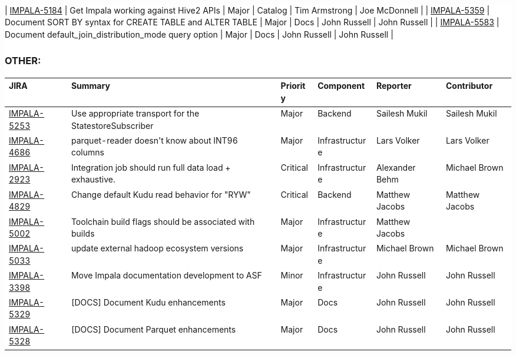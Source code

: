 | [IMPALA-5184](https://issues.apache.org/jira/browse/IMPALA-5184) | Get Impala working against Hive2 APIs |  Major | Catalog | Tim Armstrong | Joe McDonnell |
| [IMPALA-5359](https://issues.apache.org/jira/browse/IMPALA-5359) | Document SORT BY syntax for CREATE TABLE and ALTER TABLE |  Major | Docs | John Russell | John Russell |
| [IMPALA-5583](https://issues.apache.org/jira/browse/IMPALA-5583) | Document default\_join\_distribution\_mode query option |  Major | Docs | John Russell | John Russell |


### OTHER:

| JIRA | Summary | Priority | Component | Reporter | Contributor |
|:---- |:---- | :--- |:---- |:---- |:---- |
| [IMPALA-5253](https://issues.apache.org/jira/browse/IMPALA-5253) | Use appropriate transport for the StatestoreSubscriber |  Major | Backend | Sailesh Mukil | Sailesh Mukil |
| [IMPALA-4686](https://issues.apache.org/jira/browse/IMPALA-4686) | parquet-reader doesn't know about INT96 columns |  Major | Infrastructure | Lars Volker | Lars Volker |
| [IMPALA-2923](https://issues.apache.org/jira/browse/IMPALA-2923) | Integration job should run full data load + exhaustive. |  Critical | Infrastructure | Alexander Behm | Michael Brown |
| [IMPALA-4829](https://issues.apache.org/jira/browse/IMPALA-4829) | Change default Kudu read behavior for "RYW" |  Critical | Backend | Matthew Jacobs | Matthew Jacobs |
| [IMPALA-5002](https://issues.apache.org/jira/browse/IMPALA-5002) | Toolchain build flags should be associated with builds |  Major | Infrastructure | Matthew Jacobs |  |
| [IMPALA-5033](https://issues.apache.org/jira/browse/IMPALA-5033) | update external hadoop ecosystem versions |  Major | Infrastructure | Michael Brown | Michael Brown |
| [IMPALA-3398](https://issues.apache.org/jira/browse/IMPALA-3398) | Move Impala documentation development to ASF |  Minor | Infrastructure | John Russell | John Russell |
| [IMPALA-5329](https://issues.apache.org/jira/browse/IMPALA-5329) | [DOCS] Document Kudu enhancements |  Major | Docs | John Russell | John Russell |
| [IMPALA-5328](https://issues.apache.org/jira/browse/IMPALA-5328) | [DOCS] Document Parquet enhancements |  Major | Docs | John Russell | John Russell |



